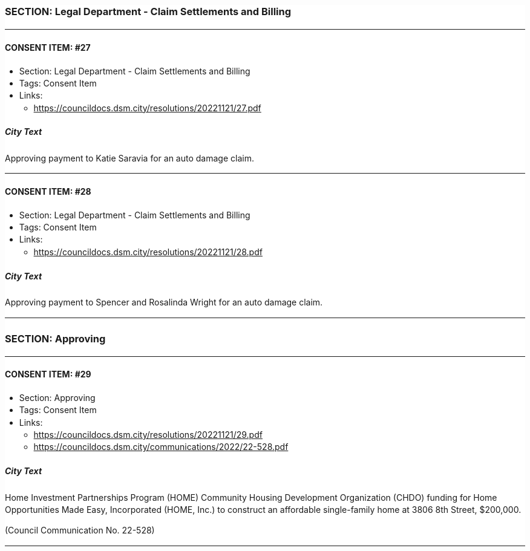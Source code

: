 ### SECTION: Legal Department - Claim Settlements and Billing

---

#### CONSENT ITEM: #27

- Section: Legal Department - Claim Settlements and Billing
- Tags: Consent Item
- Links:
  - https://councildocs.dsm.city/resolutions/20221121/27.pdf

##### City Text

Approving payment to Katie Saravia for an auto damage claim.



---

#### CONSENT ITEM: #28

- Section: Legal Department - Claim Settlements and Billing
- Tags: Consent Item
- Links:
  - https://councildocs.dsm.city/resolutions/20221121/28.pdf

##### City Text

Approving payment to Spencer and Rosalinda Wright for an auto damage claim.



---

### SECTION: Approving

---

#### CONSENT ITEM: #29

- Section: Approving
- Tags: Consent Item
- Links:
  - https://councildocs.dsm.city/resolutions/20221121/29.pdf
  - https://councildocs.dsm.city/communications/2022/22-528.pdf

##### City Text

Home Investment Partnerships Program (HOME) Community Housing Development
Organization (CHDO) funding for Home Opportunities Made Easy, Incorporated (HOME, 
Inc.) to construct an affordable single-family home at 3806 8th Street, $200,000. 

(Council Communication No.  22-528) 



---
